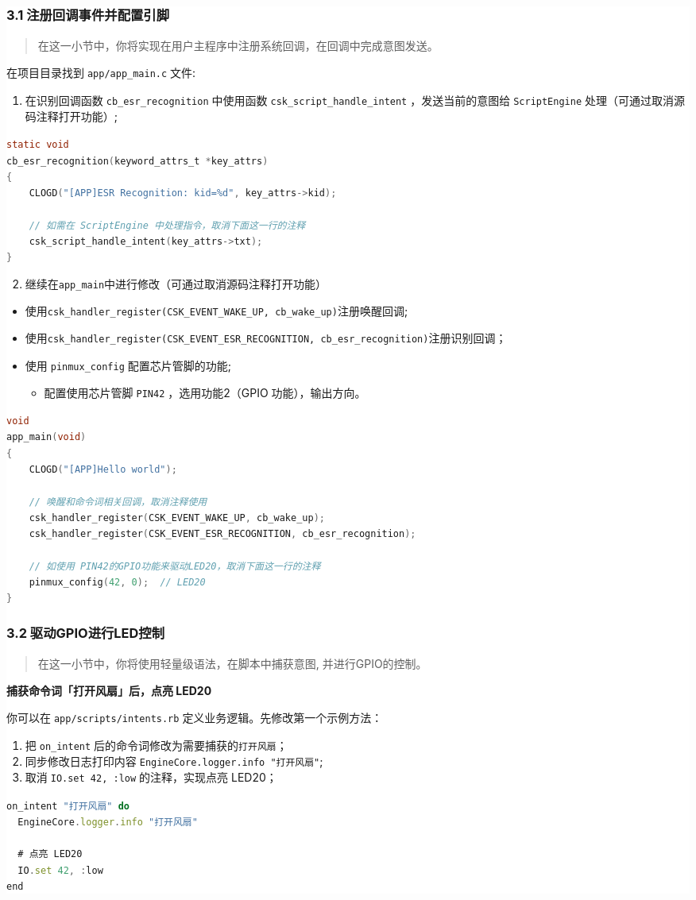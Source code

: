 ### 3.1 注册回调事件并配置引脚

> 在这一小节中，你将实现在用户主程序中注册系统回调，在回调中完成意图发送。

在项目目录找到 `app/app_main.c` 文件:

1. 在识别回调函数 `cb_esr_recognition` 中使用函数 `csk_script_handle_intent` ，发送当前的意图给 `ScriptEngine` 处理（可通过取消源码注释打开功能）;

```c
static void
cb_esr_recognition(keyword_attrs_t *key_attrs)
{
	CLOGD("[APP]ESR Recognition: kid=%d", key_attrs->kid);

	// 如需在 ScriptEngine 中处理指令，取消下面这一行的注释
	csk_script_handle_intent(key_attrs->txt);
}
```

2. 继续在`app_main`中进行修改（可通过取消源码注释打开功能）
   
* 使用`csk_handler_register(CSK_EVENT_WAKE_UP, cb_wake_up)`注册唤醒回调;
   
* 使用`csk_handler_register(CSK_EVENT_ESR_RECOGNITION, cb_esr_recognition)`注册识别回调；

* 使用 `pinmux_config` 配置芯片管脚的功能; 

	* 配置使用芯片管脚 `PIN42` ，选用功能2（GPIO 功能），输出方向。
  
```c
void
app_main(void)
{
	CLOGD("[APP]Hello world");

	// 唤醒和命令词相关回调，取消注释使用
	csk_handler_register(CSK_EVENT_WAKE_UP, cb_wake_up);
	csk_handler_register(CSK_EVENT_ESR_RECOGNITION, cb_esr_recognition);
	
	// 如使用 PIN42的GPIO功能来驱动LED20，取消下面这一行的注释
	pinmux_config(42, 0);  // LED20
}
```


### 3.2 驱动GPIO进行LED控制

> 在这一小节中，你将使用轻量级语法，在脚本中捕获意图, 并进行GPIO的控制。

**捕获命令词「打开风扇」后，点亮 LED20**

你可以在 `app/scripts/intents.rb` 定义业务逻辑。先修改第一个示例方法：
1. 把 `on_intent` 后的命令词修改为需要捕获的`打开风扇`；
2. 同步修改日志打印内容 `EngineCore.logger.info "打开风扇"`;
3. 取消 `IO.set 42, :low` 的注释，实现点亮 LED20；

```js
on_intent "打开风扇" do
  EngineCore.logger.info "打开风扇"
  
  # 点亮 LED20
  IO.set 42, :low
end
```
